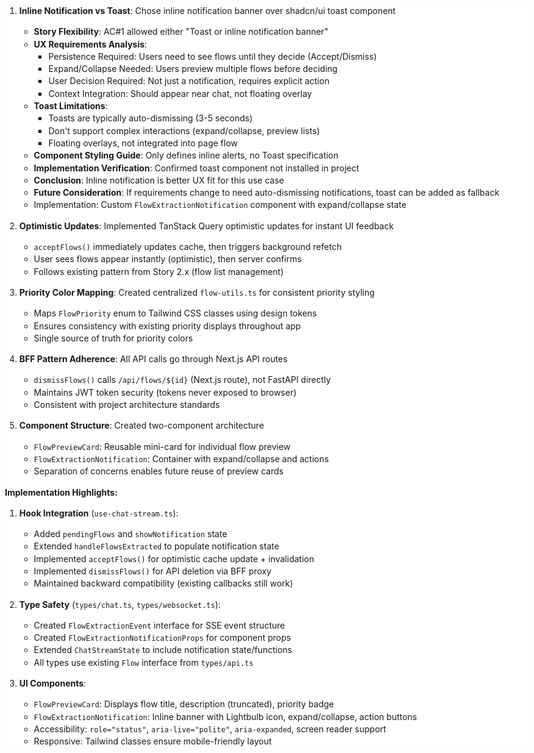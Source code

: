 1. **Inline Notification vs Toast**: Chose inline notification banner over shadcn/ui toast component
   - **Story Flexibility**: AC#1 allowed either "Toast or inline notification banner"
   - **UX Requirements Analysis**:
     - Persistence Required: Users need to see flows until they decide (Accept/Dismiss)
     - Expand/Collapse Needed: Users preview multiple flows before deciding
     - User Decision Required: Not just a notification, requires explicit action
     - Context Integration: Should appear near chat, not floating overlay
   - **Toast Limitations**:
     - Toasts are typically auto-dismissing (3-5 seconds)
     - Don't support complex interactions (expand/collapse, preview lists)
     - Floating overlays, not integrated into page flow
   - **Component Styling Guide**: Only defines inline alerts, no Toast specification
   - **Implementation Verification**: Confirmed toast component not installed in project
   - **Conclusion**: Inline notification is better UX fit for this use case
   - **Future Consideration**: If requirements change to need auto-dismissing notifications, toast can be added as fallback
   - Implementation: Custom `FlowExtractionNotification` component with expand/collapse state

2. **Optimistic Updates**: Implemented TanStack Query optimistic updates for instant UI feedback
   - `acceptFlows()` immediately updates cache, then triggers background refetch
   - User sees flows appear instantly (optimistic), then server confirms
   - Follows existing pattern from Story 2.x (flow list management)

3. **Priority Color Mapping**: Created centralized `flow-utils.ts` for consistent priority styling
   - Maps `FlowPriority` enum to Tailwind CSS classes using design tokens
   - Ensures consistency with existing priority displays throughout app
   - Single source of truth for priority colors

4. **BFF Pattern Adherence**: All API calls go through Next.js API routes
   - `dismissFlows()` calls `/api/flows/${id}` (Next.js route), not FastAPI directly
   - Maintains JWT token security (tokens never exposed to browser)
   - Consistent with project architecture standards

5. **Component Structure**: Created two-component architecture
   - `FlowPreviewCard`: Reusable mini-card for individual flow preview
   - `FlowExtractionNotification`: Container with expand/collapse and actions
   - Separation of concerns enables future reuse of preview cards

**Implementation Highlights:**

1. **Hook Integration** (`use-chat-stream.ts`):
   - Added `pendingFlows` and `showNotification` state
   - Extended `handleFlowsExtracted` to populate notification state
   - Implemented `acceptFlows()` for optimistic cache update + invalidation
   - Implemented `dismissFlows()` for API deletion via BFF proxy
   - Maintained backward compatibility (existing callbacks still work)

2. **Type Safety** (`types/chat.ts`, `types/websocket.ts`):
   - Created `FlowExtractionEvent` interface for SSE event structure
   - Created `FlowExtractionNotificationProps` for component props
   - Extended `ChatStreamState` to include notification state/functions
   - All types use existing `Flow` interface from `types/api.ts`

3. **UI Components**:
   - `FlowPreviewCard`: Displays flow title, description (truncated), priority badge
   - `FlowExtractionNotification`: Inline banner with Lightbulb icon, expand/collapse, action buttons
   - Accessibility: `role="status"`, `aria-live="polite"`, `aria-expanded`, screen reader support
   - Responsive: Tailwind classes ensure mobile-friendly layout
